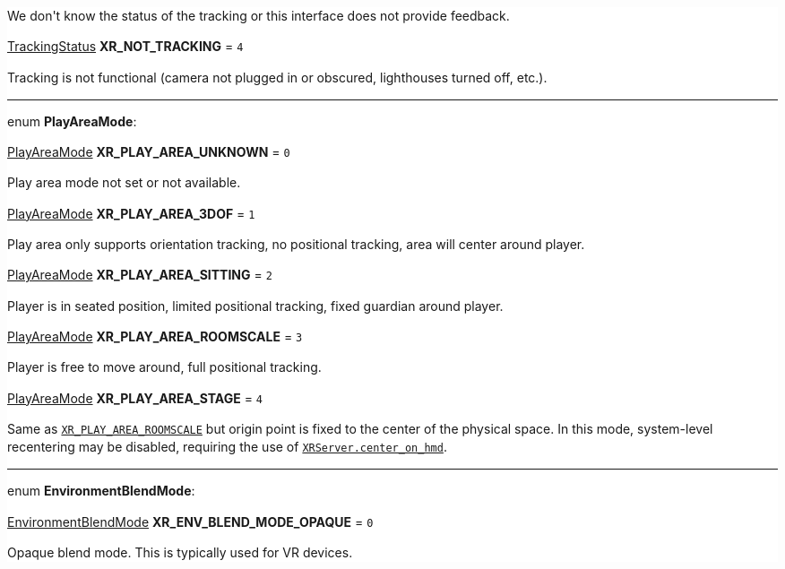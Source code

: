 We don't know the status of the tracking or this interface does not provide feedback.

<div id="_class_xrinterface_constant_xr_not_tracking"></div>

[TrackingStatus](#enum_xrinterface_trackingstatus) **XR_NOT_TRACKING** = ``4``

Tracking is not functional (camera not plugged in or obscured, lighthouses turned off, etc.).



---

<div id="_class_enum_xrinterface_playareamode"></div>

enum **PlayAreaMode**: <div id="enum_xrinterface_playareamode"></div>

<div id="_class_xrinterface_constant_xr_play_area_unknown"></div>

[PlayAreaMode](#enum_xrinterface_playareamode) **XR_PLAY_AREA_UNKNOWN** = ``0``

Play area mode not set or not available.

<div id="_class_xrinterface_constant_xr_play_area_3dof"></div>

[PlayAreaMode](#enum_xrinterface_playareamode) **XR_PLAY_AREA_3DOF** = ``1``

Play area only supports orientation tracking, no positional tracking, area will center around player.

<div id="_class_xrinterface_constant_xr_play_area_sitting"></div>

[PlayAreaMode](#enum_xrinterface_playareamode) **XR_PLAY_AREA_SITTING** = ``2``

Player is in seated position, limited positional tracking, fixed guardian around player.

<div id="_class_xrinterface_constant_xr_play_area_roomscale"></div>

[PlayAreaMode](#enum_xrinterface_playareamode) **XR_PLAY_AREA_ROOMSCALE** = ``3``

Player is free to move around, full positional tracking.

<div id="_class_xrinterface_constant_xr_play_area_stage"></div>

[PlayAreaMode](#enum_xrinterface_playareamode) **XR_PLAY_AREA_STAGE** = ``4``

Same as [`XR_PLAY_AREA_ROOMSCALE`](class_xrinterface.md#class_xrinterface_constant_xr_play_area_roomscale) but origin point is fixed to the center of the physical space. In this mode, system-level recentering may be disabled, requiring the use of [`XRServer.center_on_hmd`](class_xrserver.md#class_xrserver_method_center_on_hmd).



---

<div id="_class_enum_xrinterface_environmentblendmode"></div>

enum **EnvironmentBlendMode**: <div id="enum_xrinterface_environmentblendmode"></div>

<div id="_class_xrinterface_constant_xr_env_blend_mode_opaque"></div>

[EnvironmentBlendMode](#enum_xrinterface_environmentblendmode) **XR_ENV_BLEND_MODE_OPAQUE** = ``0``

Opaque blend mode. This is typically used for VR devices.

<div id="_class_xrinterface_constant_xr_env_blend_mode_additive"></div>
